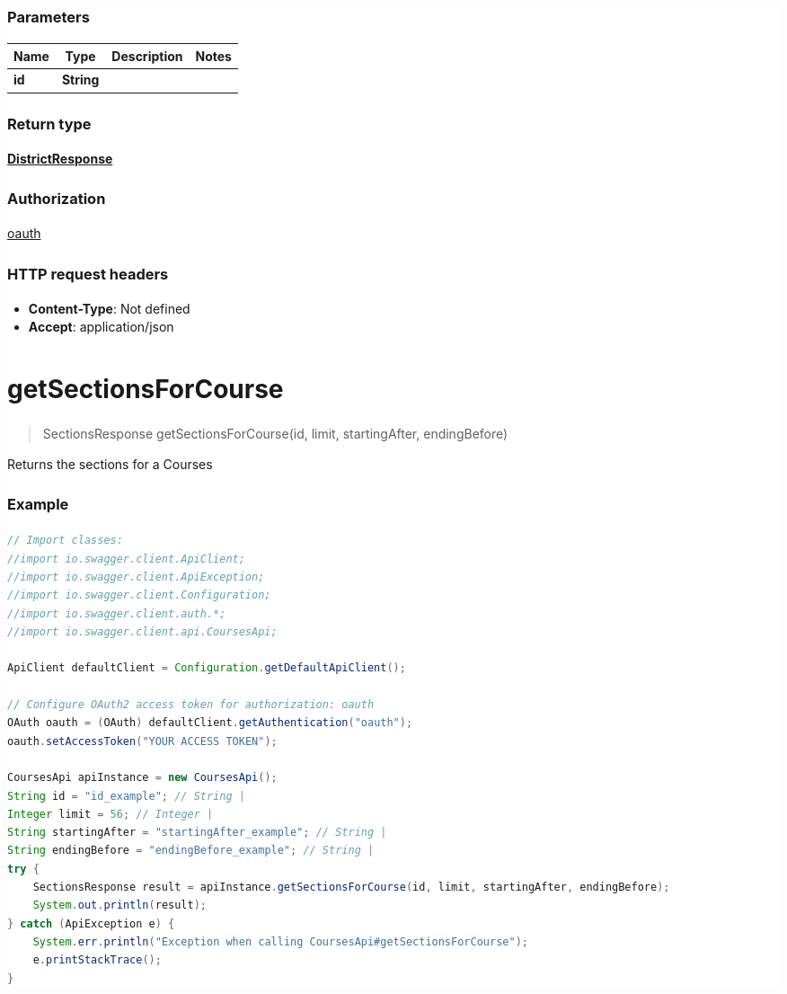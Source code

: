 ### Parameters

Name | Type | Description  | Notes
------------- | ------------- | ------------- | -------------
 **id** | **String**|  |

### Return type

[**DistrictResponse**](DistrictResponse.md)

### Authorization

[oauth](../README.md#oauth)

### HTTP request headers

 - **Content-Type**: Not defined
 - **Accept**: application/json

<a name="getSectionsForCourse"></a>
# **getSectionsForCourse**
> SectionsResponse getSectionsForCourse(id, limit, startingAfter, endingBefore)



Returns the sections for a Courses

### Example
```java
// Import classes:
//import io.swagger.client.ApiClient;
//import io.swagger.client.ApiException;
//import io.swagger.client.Configuration;
//import io.swagger.client.auth.*;
//import io.swagger.client.api.CoursesApi;

ApiClient defaultClient = Configuration.getDefaultApiClient();

// Configure OAuth2 access token for authorization: oauth
OAuth oauth = (OAuth) defaultClient.getAuthentication("oauth");
oauth.setAccessToken("YOUR ACCESS TOKEN");

CoursesApi apiInstance = new CoursesApi();
String id = "id_example"; // String | 
Integer limit = 56; // Integer | 
String startingAfter = "startingAfter_example"; // String | 
String endingBefore = "endingBefore_example"; // String | 
try {
    SectionsResponse result = apiInstance.getSectionsForCourse(id, limit, startingAfter, endingBefore);
    System.out.println(result);
} catch (ApiException e) {
    System.err.println("Exception when calling CoursesApi#getSectionsForCourse");
    e.printStackTrace();
}
```
